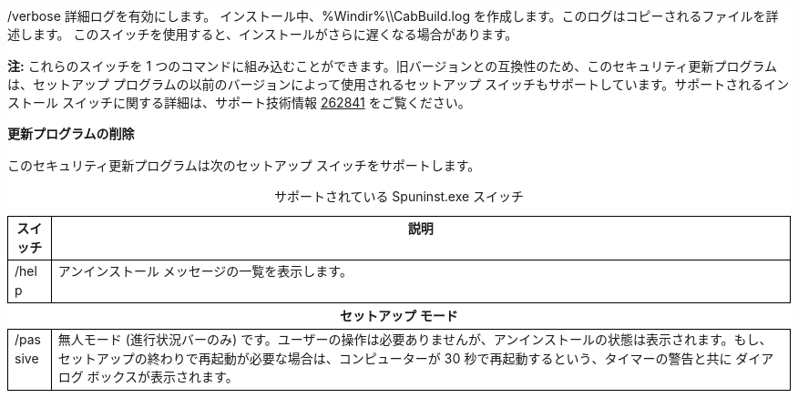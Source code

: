 </td>
</tr>
<tr>
<td style="border:1px solid black;">
</td>
<td style="border:1px solid black;">
</td>
</tr>
<tr class="alternateRow">
<td style="border:1px solid black;">
/verbose
</td>
<td style="border:1px solid black;">
詳細ログを有効にします。 インストール中、%Windir%\\CabBuild.log を作成します。このログはコピーされるファイルを詳述します。 このスイッチを使用すると、インストールがさらに遅くなる場合があります。

</td>
</tr>
</table>
 
**注:** これらのスイッチを 1 つのコマンドに組み込むことができます。旧バージョンとの互換性のため、このセキュリティ更新プログラムは、セットアップ プログラムの以前のバージョンによって使用されるセットアップ スイッチもサポートしています。サポートされるインストール スイッチに関する詳細は、サポート技術情報 [262841](http://support.microsoft.com/kb/262841) をご覧ください。

**更新プログラムの削除**

このセキュリティ更新プログラムは次のセットアップ スイッチをサポートします。

<p> </p>
<table class="dataTable">
<caption>
サポートされている Spuninst.exe スイッチ
</caption>
<tr class="thead">
<th style="border:1px solid black;" >
スイッチ
</th>
<th style="border:1px solid black;" >
説明
</th>
</tr>
<tr>
<td style="border:1px solid black;">
/help
</td>
<td style="border:1px solid black;">
アンインストール メッセージの一覧を表示します。

</td>
</tr>
<tr>
<th colspan="2">
セットアップ モード
</th>
</tr>
<tr class="alternateRow">
<td style="border:1px solid black;">
/passive
</td>
<td style="border:1px solid black;">
無人モード (進行状況バーのみ) です。ユーザーの操作は必要ありませんが、アンインストールの状態は表示されます。もし、セットアップの終わりで再起動が必要な場合は、コンピューターが 30 秒で再起動するという、タイマーの警告と共に ダイアログ ボックスが表示されます。
